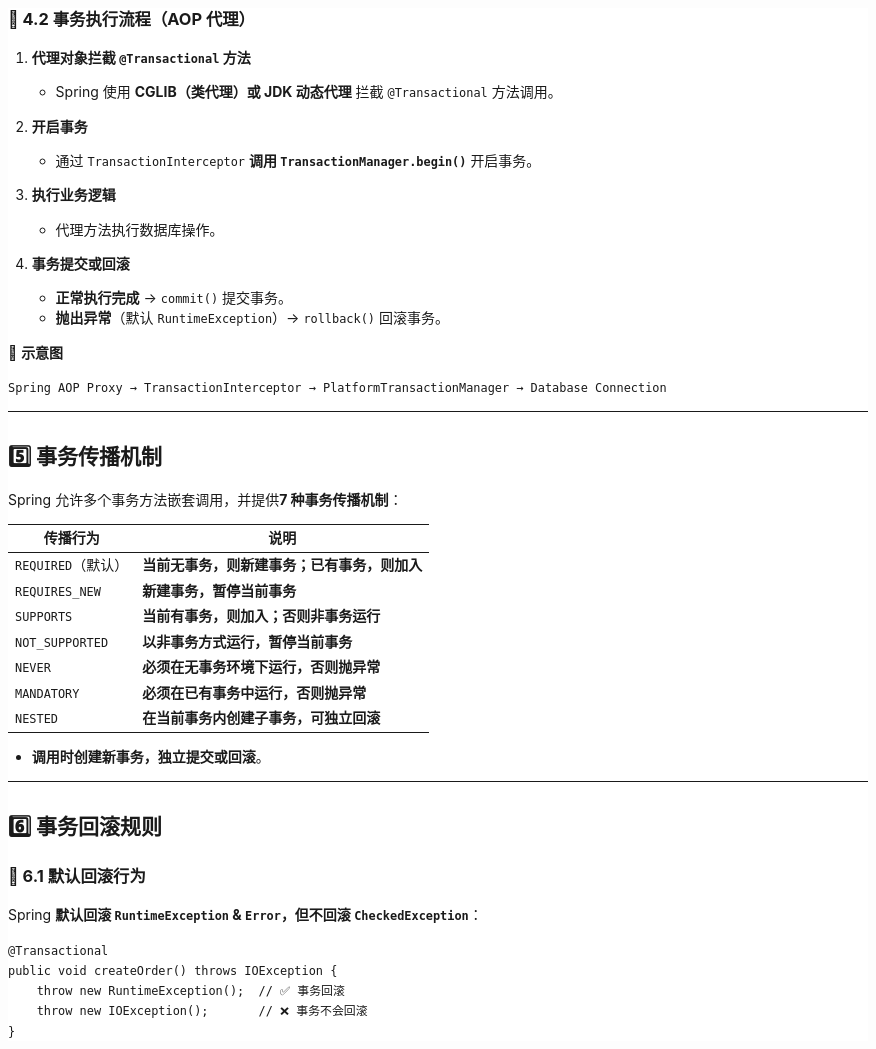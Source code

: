 
### **📌 4.2 事务执行流程（AOP 代理）**

1. **代理对象拦截 `@Transactional` 方法**
    
    - Spring 使用 **CGLIB（类代理）或 JDK 动态代理** 拦截 `@Transactional` 方法调用。
2. **开启事务**
    
    - 通过 `TransactionInterceptor` **调用 `TransactionManager.begin()`** 开启事务。
3. **执行业务逻辑**
    
    - 代理方法执行数据库操作。
4. **事务提交或回滚**
    
    - **正常执行完成** → `commit()` 提交事务。
    - **抛出异常**（默认 `RuntimeException`）→ `rollback()` 回滚事务。

🔹 **示意图**

`Spring AOP Proxy → TransactionInterceptor → PlatformTransactionManager → Database Connection`

---

## **5️⃣ 事务传播机制**

Spring 允许多个事务方法嵌套调用，并提供**7 种事务传播机制**：

| **传播行为**        | **说明**                   |
| --------------- | ------------------------ |
| `REQUIRED`（默认）  | **当前无事务，则新建事务；已有事务，则加入** |
| `REQUIRES_NEW`  | **新建事务，暂停当前事务**          |
| `SUPPORTS`      | **当前有事务，则加入；否则非事务运行**    |
| `NOT_SUPPORTED` | **以非事务方式运行，暂停当前事务**      |
| `NEVER`         | **必须在无事务环境下运行，否则抛异常**    |
| `MANDATORY`     | **必须在已有事务中运行，否则抛异常**     |
| `NESTED`        | **在当前事务内创建子事务，可独立回滚**    |

- **调用时创建新事务，独立提交或回滚**。

---

## **6️⃣ 事务回滚规则**

### **📌 6.1 默认回滚行为**

Spring **默认回滚 `RuntimeException` & `Error`，但不回滚 `CheckedException`**：

```
@Transactional
public void createOrder() throws IOException { 
    throw new RuntimeException();  // ✅ 事务回滚
    throw new IOException();       // ❌ 事务不会回滚
}

```
